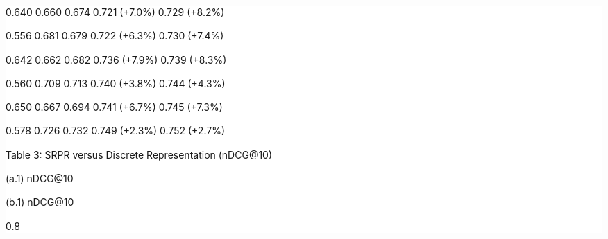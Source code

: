 0.640
0.660
0.674
0.721
(+7.0%)
0.729
(+8.2%)

0.556
0.681
0.679
0.722
(+6.3%)
0.730
(+7.4%)

0.642
0.662
0.682
0.736
(+7.9%)
0.739
(+8.3%)

0.560
0.709
0.713
0.740
(+3.8%)
0.744
(+4.3%)

0.650
0.667
0.694
0.741
(+6.7%)
0.745
(+7.3%)

0.578
0.726
0.732
0.749
(+2.3%)
0.752
(+2.7%)

Table 3: SRPR versus Discrete Representation (nDCG@10)

(a.1) nDCG@10

(b.1) nDCG@10

0.8
